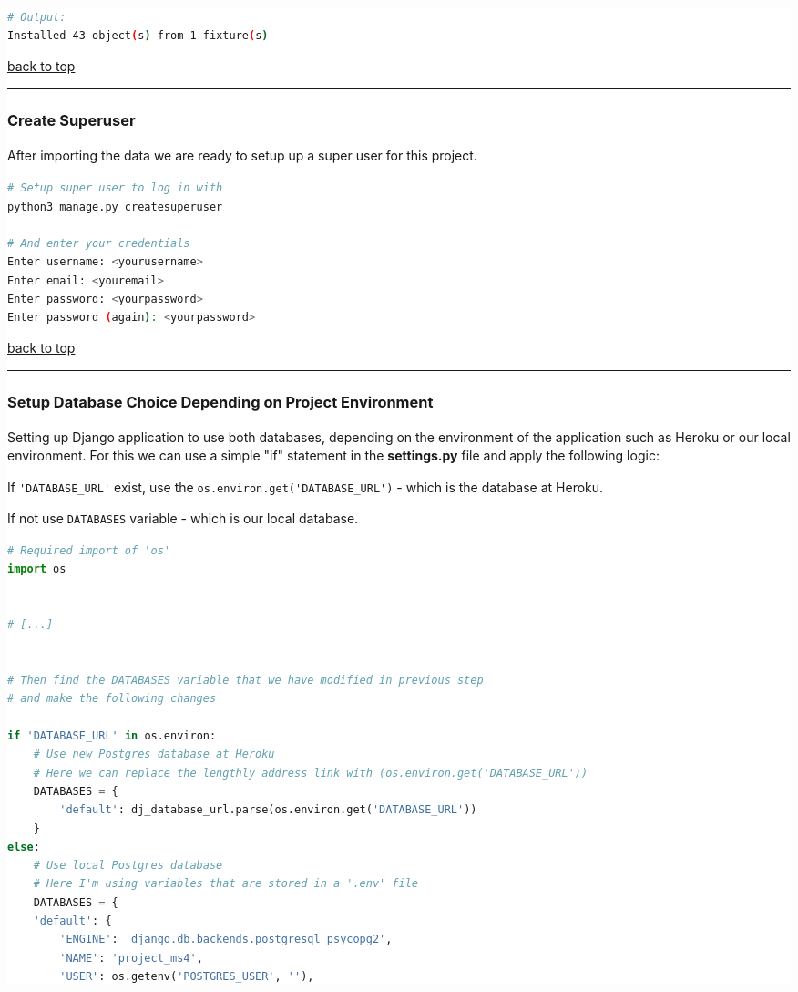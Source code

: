 ```bash
# Output:
Installed 43 object(s) from 1 fixture(s)

```

[back to top](#table-of-contents)



---

### Create Superuser

After importing the data we are ready to setup up a super user for this project.

```bash
# Setup super user to log in with
python3 manage.py createsuperuser

# And enter your credentials
Enter username: <yourusername>
Enter email: <youremail>
Enter password: <yourpassword>
Enter password (again): <yourpassword>

```

[back to top](#table-of-contents)



---

### Setup Database Choice Depending on Project Environment

Setting up Django application to use both databases, depending on the environment of the application such as Heroku or our local environment. For this we can use a simple "if" statement in the **settings.py** file and apply the following logic:

If `'DATABASE_URL'` exist, use the `os.environ.get('DATABASE_URL')` - which is the database at Heroku.

If not use `DATABASES` variable - which is our local database.

```python
# Required import of 'os'
import os


# [...]


# Then find the DATABASES variable that we have modified in previous step
# and make the following changes

if 'DATABASE_URL' in os.environ:
    # Use new Postgres database at Heroku
    # Here we can replace the lengthly address link with (os.environ.get('DATABASE_URL'))
    DATABASES = {
        'default': dj_database_url.parse(os.environ.get('DATABASE_URL'))
    }
else:
    # Use local Postgres database
    # Here I'm using variables that are stored in a '.env' file
    DATABASES = {
    'default': {
        'ENGINE': 'django.db.backends.postgresql_psycopg2',
        'NAME': 'project_ms4',
        'USER': os.getenv('POSTGRES_USER', ''),
```